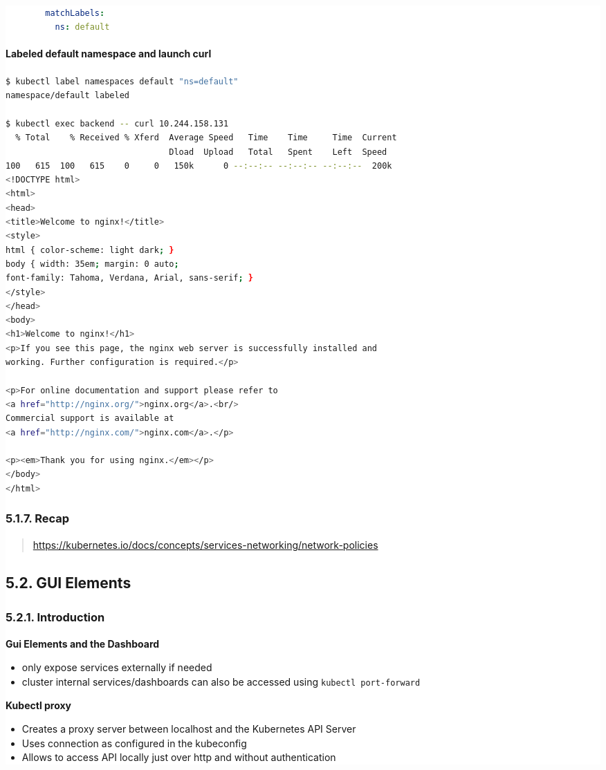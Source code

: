 ```yaml
        matchLabels:
          ns: default
```
#### Labeled default namespace and launch curl
```sh
$ kubectl label namespaces default "ns=default"
namespace/default labeled

$ kubectl exec backend -- curl 10.244.158.131
  % Total    % Received % Xferd  Average Speed   Time    Time     Time  Current
                                 Dload  Upload   Total   Spent    Left  Speed
100   615  100   615    0     0   150k      0 --:--:-- --:--:-- --:--:--  200k
<!DOCTYPE html>
<html>
<head>
<title>Welcome to nginx!</title>
<style>
html { color-scheme: light dark; }
body { width: 35em; margin: 0 auto;
font-family: Tahoma, Verdana, Arial, sans-serif; }
</style>
</head>
<body>
<h1>Welcome to nginx!</h1>
<p>If you see this page, the nginx web server is successfully installed and
working. Further configuration is required.</p>

<p>For online documentation and support please refer to
<a href="http://nginx.org/">nginx.org</a>.<br/>
Commercial support is available at
<a href="http://nginx.com/">nginx.com</a>.</p>

<p><em>Thank you for using nginx.</em></p>
</body>
</html>
```

### 5.1.7. Recap
> https://kubernetes.io/docs/concepts/services-networking/network-policies
## 5.2. GUI Elements
### 5.2.1. Introduction
**Gui Elements and the Dashboard**
* only expose services externally if needed
* cluster internal services/dashboards can also be accessed using `kubectl port-forward`

**Kubectl proxy**
* Creates a proxy server between localhost and the Kubernetes API Server
* Uses connection as configured in the kubeconfig
* Allows to access API locally just over http and without authentication

